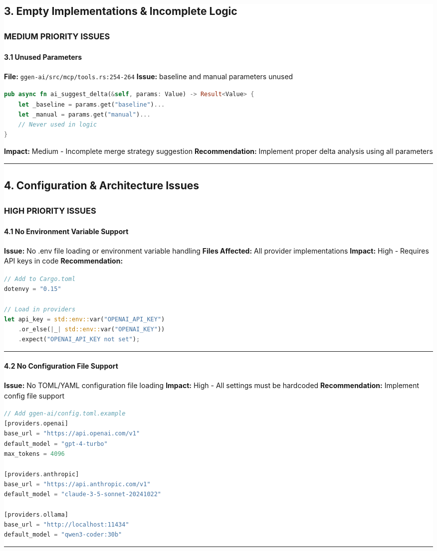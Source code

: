 
## 3. Empty Implementations & Incomplete Logic

### MEDIUM PRIORITY ISSUES

#### 3.1 Unused Parameters

**File:** `ggen-ai/src/mcp/tools.rs:254-264`
**Issue:** baseline and manual parameters unused
```rust
pub async fn ai_suggest_delta(&self, params: Value) -> Result<Value> {
    let _baseline = params.get("baseline")...
    let _manual = params.get("manual")...
    // Never used in logic
}
```
**Impact:** Medium - Incomplete merge strategy suggestion
**Recommendation:** Implement proper delta analysis using all parameters

---

## 4. Configuration & Architecture Issues

### HIGH PRIORITY ISSUES

#### 4.1 No Environment Variable Support

**Issue:** No .env file loading or environment variable handling
**Files Affected:** All provider implementations
**Impact:** High - Requires API keys in code
**Recommendation:**
```rust
// Add to Cargo.toml
dotenvy = "0.15"

// Load in providers
let api_key = std::env::var("OPENAI_API_KEY")
    .or_else(|_| std::env::var("OPENAI_KEY"))
    .expect("OPENAI_API_KEY not set");
```

---

#### 4.2 No Configuration File Support

**Issue:** No TOML/YAML configuration file loading
**Impact:** High - All settings must be hardcoded
**Recommendation:** Implement config file support
```rust
// Add ggen-ai/config.toml.example
[providers.openai]
base_url = "https://api.openai.com/v1"
default_model = "gpt-4-turbo"
max_tokens = 4096

[providers.anthropic]
base_url = "https://api.anthropic.com/v1"
default_model = "claude-3-5-sonnet-20241022"

[providers.ollama]
base_url = "http://localhost:11434"
default_model = "qwen3-coder:30b"
```

---